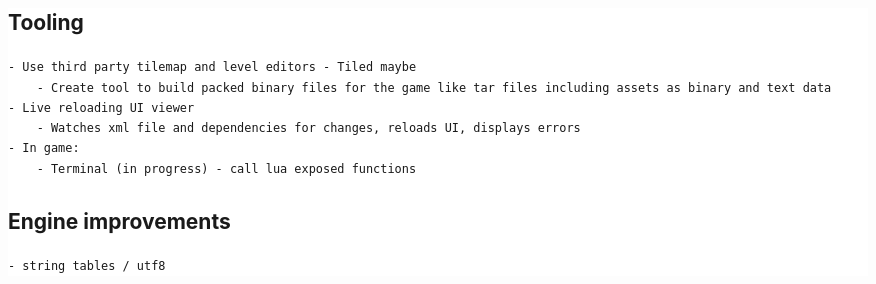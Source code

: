 ## Tooling

	- Use third party tilemap and level editors - Tiled maybe
		- Create tool to build packed binary files for the game like tar files including assets as binary and text data
	- Live reloading UI viewer
		- Watches xml file and dependencies for changes, reloads UI, displays errors
	- In game:
		- Terminal (in progress) - call lua exposed functions

## Engine improvements
	- string tables / utf8
















